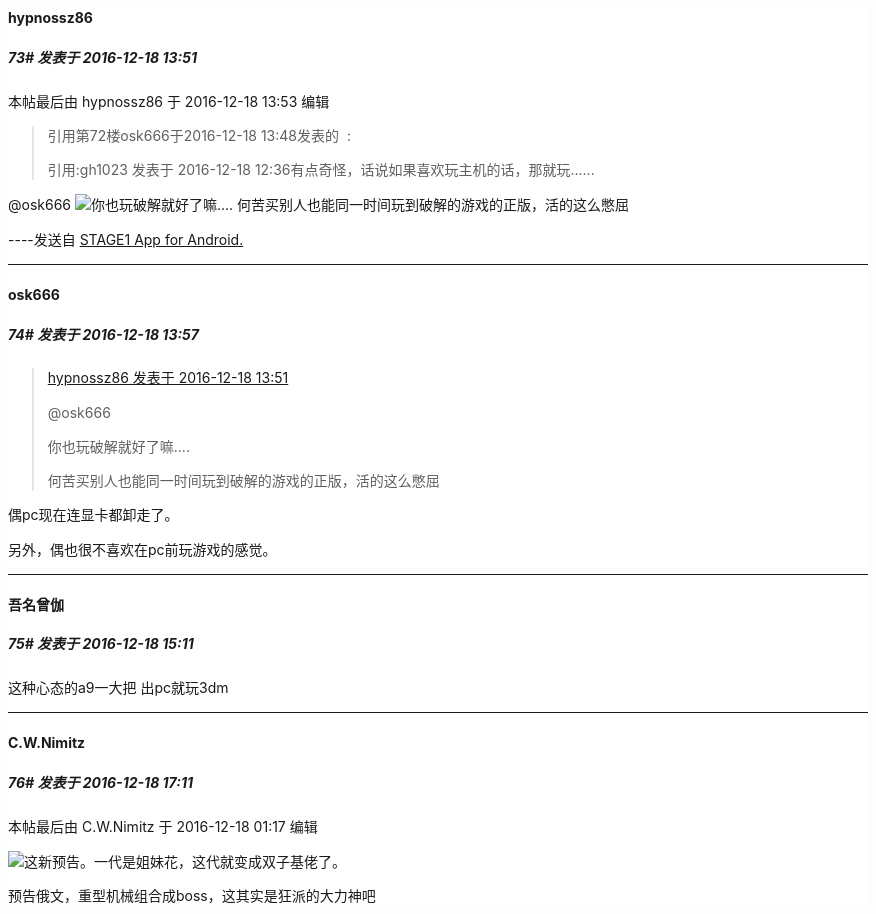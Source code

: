 ####  hypnossz86  
##### 73#       发表于 2016-12-18 13:51


 本帖最后由 hypnossz86 于 2016-12-18 13:53 编辑 
<blockquote>引用第72楼osk666于2016-12-18 13:48发表的  :

引用:gh1023 发表于 2016-12-18 12:36有点奇怪，话说如果喜欢玩主机的话，那就玩......</blockquote>
@osk666
<img src="https://static.saraba1st.com/image/smiley/face/126.gif" referrerpolicy="no-referrer">你也玩破解就好了嘛....
何苦买别人也能同一时间玩到破解的游戏的正版，活的这么憋屈


----发送自 [STAGE1 App for Android.](http://stage1.5j4m.com/?1.22)


-----

####  osk666  
##### 74#       发表于 2016-12-18 13:57


<blockquote><a href="httphttps://bbs.saraba1st.com/2b/forum.php?mod=redirect&amp;goto=findpost&amp;pid=34521120&amp;ptid=1321448" target="_blank">hypnossz86 发表于 2016-12-18 13:51</a>

@osk666

你也玩破解就好了嘛....

何苦买别人也能同一时间玩到破解的游戏的正版，活的这么憋屈</blockquote>
偶pc现在连显卡都卸走了。


另外，偶也很不喜欢在pc前玩游戏的感觉。


-----

####  吾名曾伽  
##### 75#       发表于 2016-12-18 15:11


这种心态的a9一大把
出pc就玩3dm


-----

####  C.W.Nimitz  
##### 76#       发表于 2016-12-18 17:11


 本帖最后由 C.W.Nimitz 于 2016-12-18 01:17 编辑 

<img src="https://static.saraba1st.com/image/smiley/face/141.gif" referrerpolicy="no-referrer">这新预告。一代是姐妹花，这代就变成双子基佬了。


预告俄文，重型机械组合成boss，这其实是狂派的大力神吧

